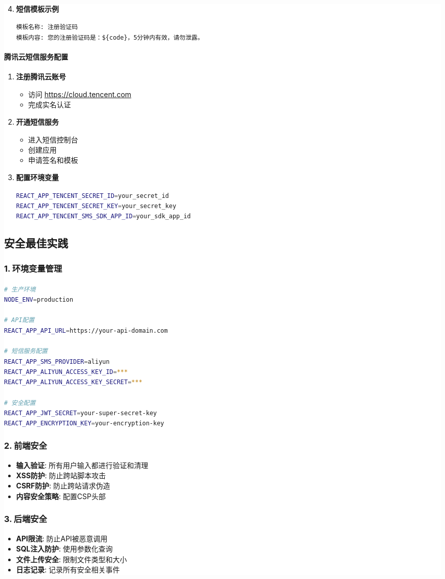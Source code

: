 4. **短信模板示例**
   ```
   模板名称: 注册验证码
   模板内容: 您的注册验证码是：${code}，5分钟内有效，请勿泄露。
   ```

#### 腾讯云短信服务配置

1. **注册腾讯云账号**
   - 访问 https://cloud.tencent.com
   - 完成实名认证

2. **开通短信服务**
   - 进入短信控制台
   - 创建应用
   - 申请签名和模板

3. **配置环境变量**
   ```bash
   REACT_APP_TENCENT_SECRET_ID=your_secret_id
   REACT_APP_TENCENT_SECRET_KEY=your_secret_key
   REACT_APP_TENCENT_SMS_SDK_APP_ID=your_sdk_app_id
   ```

## 安全最佳实践

### 1. 环境变量管理
```bash
# 生产环境
NODE_ENV=production

# API配置
REACT_APP_API_URL=https://your-api-domain.com

# 短信服务配置
REACT_APP_SMS_PROVIDER=aliyun
REACT_APP_ALIYUN_ACCESS_KEY_ID=***
REACT_APP_ALIYUN_ACCESS_KEY_SECRET=***

# 安全配置
REACT_APP_JWT_SECRET=your-super-secret-key
REACT_APP_ENCRYPTION_KEY=your-encryption-key
```

### 2. 前端安全
- **输入验证**: 所有用户输入都进行验证和清理
- **XSS防护**: 防止跨站脚本攻击
- **CSRF防护**: 防止跨站请求伪造
- **内容安全策略**: 配置CSP头部

### 3. 后端安全
- **API限流**: 防止API被恶意调用
- **SQL注入防护**: 使用参数化查询
- **文件上传安全**: 限制文件类型和大小
- **日志记录**: 记录所有安全相关事件
